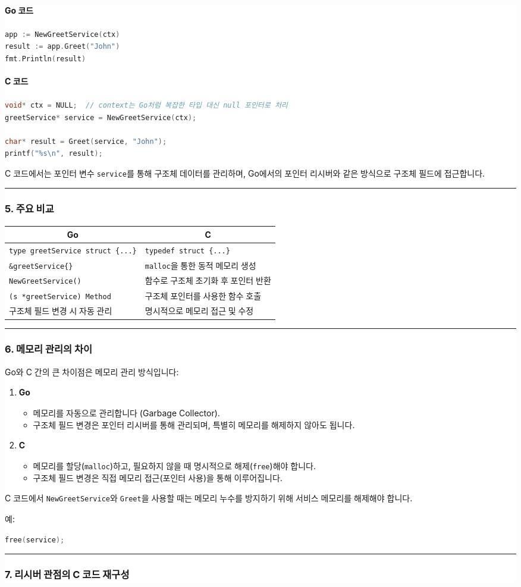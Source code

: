 #### **Go 코드**
```go
app := NewGreetService(ctx)
result := app.Greet("John")
fmt.Println(result)
```

#### **C 코드**
```c
void* ctx = NULL;  // context는 Go처럼 복잡한 타입 대신 null 포인터로 처리
greetService* service = NewGreetService(ctx);

char* result = Greet(service, "John");
printf("%s\n", result);
```

C 코드에서는 포인터 변수 `service`를 통해 구조체 데이터를 관리하며, Go에서의 포인터 리시버와 같은 방식으로 구조체 필드에 접근합니다.

---

### **5. 주요 비교**

| **Go**                           | **C**                          |
|--------------------------------|--------------------------------|
 `type greetService struct {...}`  | `typedef struct {...}`          |
| `&greetService{}`                 | `malloc`을 통한 동적 메모리 생성 |
| `NewGreetService()`               | 함수로 구조체 초기화 후 포인터 반환 |
| `(s *greetService) Method`        | 구조체 포인터를 사용한 함수 호출 |
| 구조체 필드 변경 시 자동 관리     | 명시적으로 메모리 접근 및 수정 |

---

### **6. 메모리 관리의 차이**

Go와 C 간의 큰 차이점은 메모리 관리 방식입니다:
1. **Go**
   - 메모리를 자동으로 관리합니다 (Garbage Collector).
   - 구조체 필드 변경은 포인터 리시버를 통해 관리되며, 특별히 메모리를 해제하지 않아도 됩니다.

2. **C**
   - 메모리를 할당(`malloc`)하고, 필요하지 않을 때 명시적으로 해제(`free`)해야 합니다.
   - 구조체 필드 변경은 직접 메모리 접근(포인터 사용)을 통해 이루어집니다.

C 코드에서 `NewGreetService`와 `Greet`을 사용할 때는 메모리 누수를 방지하기 위해 서비스 메모리를 해제해야 합니다.

예:
```c
free(service);
```

---

### **7. 리시버 관점의 C 코드 재구성**
